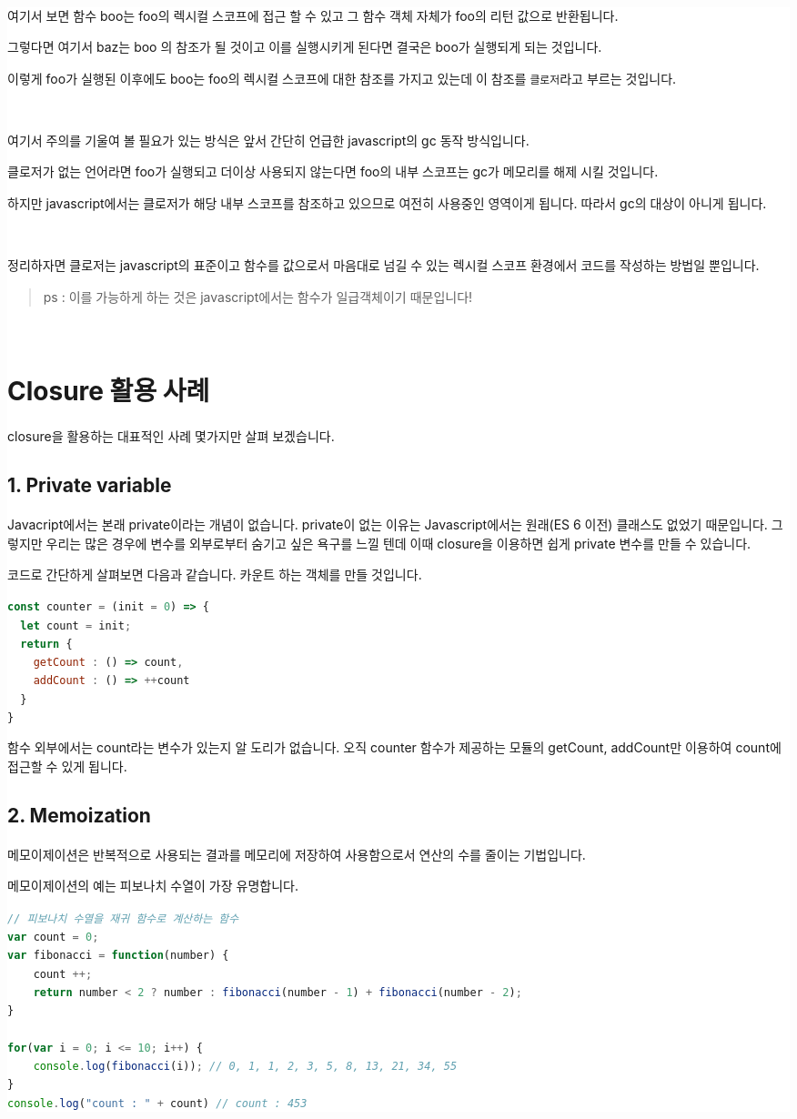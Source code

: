 여기서 보면 함수 boo는 foo의 렉시컬 스코프에 접근 할 수 있고 그 함수 객체 자체가 foo의 리턴 값으로 반환됩니다.

그렇다면 여기서 baz는 boo 의 참조가 될 것이고 이를 실행시키게 된다면 결국은 boo가 실행되게 되는 것입니다.

이렇게 foo가 실행된 이후에도 boo는 foo의 렉시컬 스코프에 대한 참조를 가지고 있는데 이 참조를 `클로저`라고 부르는 것입니다.

<br>

여기서 주의를 기울여 볼 필요가 있는 방식은 앞서 간단히 언급한 javascript의 gc 동작 방식입니다.

클로저가 없는 언어라면 foo가 실행되고 더이상 사용되지 않는다면 foo의 내부 스코프는 gc가 메모리를 해제 시킬 것입니다.

하지만 javascript에서는 클로저가 해당 내부 스코프를 참조하고 있으므로 여전히 사용중인 영역이게 됩니다. 따라서 gc의 대상이 아니게 됩니다.

<br>

정리하자면 클로저는 javascript의 표준이고 함수를 값으로서 마음대로 넘길 수 있는 렉시컬 스코프 환경에서 코드를 작성하는 방법일 뿐입니다.

> ps : 이를 가능하게 하는 것은 javascript에서는 함수가 일급객체이기 때문입니다!

<br>

# Closure 활용 사례

closure을 활용하는 대표적인 사례 몇가지만 살펴 보겠습니다.

## 1. Private variable

Javacript에서는 본래 private이라는 개념이 없습니다.
private이 없는 이유는 Javascript에서는 원래(ES 6 이전) 클래스도 없었기 때문입니다.
그렇지만 우리는 많은 경우에 변수를 외부로부터 숨기고 싶은 욕구를 느낄 텐데 이때 closure을 이용하면 쉽게 private 변수를 만들 수 있습니다.

코드로 간단하게 살펴보면 다음과 같습니다.
카운트 하는 객체를 만들 것입니다.

```javascript
const counter = (init = 0) => {
  let count = init;
  return {
    getCount : () => count,
    addCount : () => ++count
  }
}
```

함수 외부에서는 count라는 변수가 있는지 알 도리가 없습니다. 오직 counter 함수가 제공하는 모듈의 getCount, addCount만 이용하여 count에 접근할 수 있게 됩니다.

## 2. Memoization

메모이제이션은 반복적으로 사용되는 결과를 메모리에 저장하여 사용함으로서 연산의 수를 줄이는 기법입니다.

메모이제이션의 예는 피보나치 수열이 가장 유명합니다.

```javascript
// 피보나치 수열을 재귀 함수로 계산하는 함수
var count = 0;
var fibonacci = function(number) {
    count ++;
    return number < 2 ? number : fibonacci(number - 1) + fibonacci(number - 2);
}

for(var i = 0; i <= 10; i++) {
    console.log(fibonacci(i)); // 0, 1, 1, 2, 3, 5, 8, 13, 21, 34, 55
}
console.log("count : " + count) // count : 453
```
